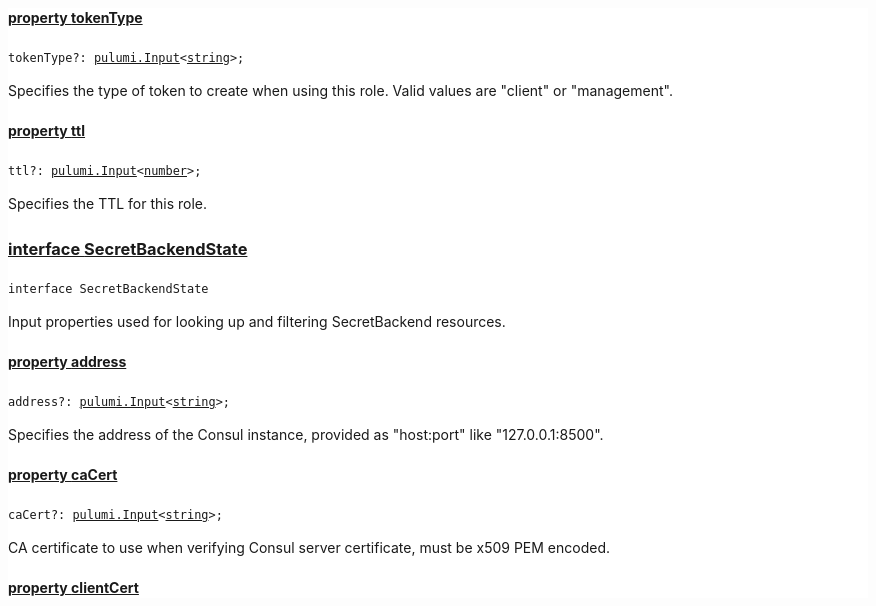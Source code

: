 <h4 class="pdoc-member-header" id="SecretBackendRoleState-tokenType">
<a class="pdoc-child-name" href="https://github.com/pulumi/pulumi-vault/blob/d1da6258c7fc58ef60f7cd2a6c5134e22c84a6d2/sdk/nodejs/consul/secretBackendRole.ts#L177">property <b>tokenType</b></a>
</h4>

<pre class="highlight"><code><span class='kd'></span>tokenType?: <a href='/docs/reference/pkg/nodejs/pulumi/pulumi/#Input'>pulumi.Input</a>&lt;<span class='kd'><a href='https://developer.mozilla.org/en-US/docs/Web/JavaScript/Reference/Global_Objects/String'>string</a></span>&gt;;</code></pre>

Specifies the type of token to create when using this role. Valid values are "client" or "management".

<h4 class="pdoc-member-header" id="SecretBackendRoleState-ttl">
<a class="pdoc-child-name" href="https://github.com/pulumi/pulumi-vault/blob/d1da6258c7fc58ef60f7cd2a6c5134e22c84a6d2/sdk/nodejs/consul/secretBackendRole.ts#L181">property <b>ttl</b></a>
</h4>

<pre class="highlight"><code><span class='kd'></span>ttl?: <a href='/docs/reference/pkg/nodejs/pulumi/pulumi/#Input'>pulumi.Input</a>&lt;<span class='kd'><a href='https://developer.mozilla.org/en-US/docs/Web/JavaScript/Reference/Global_Objects/Number'>number</a></span>&gt;;</code></pre>

Specifies the TTL for this role.

<h3 class="pdoc-module-header" id="SecretBackendState" data-link-title="SecretBackendState">
    <a href="https://github.com/pulumi/pulumi-vault/blob/d1da6258c7fc58ef60f7cd2a6c5134e22c84a6d2/sdk/nodejs/consul/secretBackend.ts#L141">
        interface <strong>SecretBackendState</strong>
    </a>
</h3>

<pre class="highlight"><code><span class='kr'>interface</span> <span class='nx'>SecretBackendState</span></code></pre>

Input properties used for looking up and filtering SecretBackend resources.

<h4 class="pdoc-member-header" id="SecretBackendState-address">
<a class="pdoc-child-name" href="https://github.com/pulumi/pulumi-vault/blob/d1da6258c7fc58ef60f7cd2a6c5134e22c84a6d2/sdk/nodejs/consul/secretBackend.ts#L145">property <b>address</b></a>
</h4>

<pre class="highlight"><code><span class='kd'></span>address?: <a href='/docs/reference/pkg/nodejs/pulumi/pulumi/#Input'>pulumi.Input</a>&lt;<span class='kd'><a href='https://developer.mozilla.org/en-US/docs/Web/JavaScript/Reference/Global_Objects/String'>string</a></span>&gt;;</code></pre>

Specifies the address of the Consul instance, provided as "host:port" like "127.0.0.1:8500".

<h4 class="pdoc-member-header" id="SecretBackendState-caCert">
<a class="pdoc-child-name" href="https://github.com/pulumi/pulumi-vault/blob/d1da6258c7fc58ef60f7cd2a6c5134e22c84a6d2/sdk/nodejs/consul/secretBackend.ts#L149">property <b>caCert</b></a>
</h4>

<pre class="highlight"><code><span class='kd'></span>caCert?: <a href='/docs/reference/pkg/nodejs/pulumi/pulumi/#Input'>pulumi.Input</a>&lt;<span class='kd'><a href='https://developer.mozilla.org/en-US/docs/Web/JavaScript/Reference/Global_Objects/String'>string</a></span>&gt;;</code></pre>

CA certificate to use when verifying Consul server certificate, must be x509 PEM encoded.

<h4 class="pdoc-member-header" id="SecretBackendState-clientCert">
<a class="pdoc-child-name" href="https://github.com/pulumi/pulumi-vault/blob/d1da6258c7fc58ef60f7cd2a6c5134e22c84a6d2/sdk/nodejs/consul/secretBackend.ts#L153">property <b>clientCert</b></a>
</h4>
